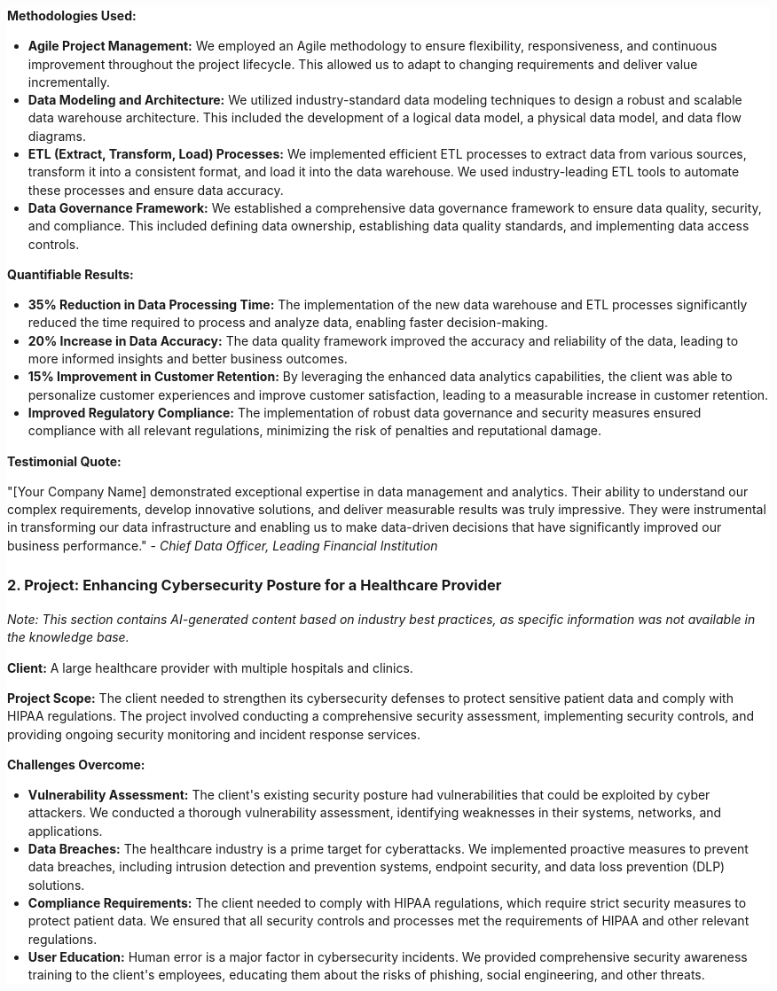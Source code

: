 **Methodologies Used:**

*   **Agile Project Management:** We employed an Agile methodology to ensure flexibility, responsiveness, and continuous improvement throughout the project lifecycle. This allowed us to adapt to changing requirements and deliver value incrementally.
*   **Data Modeling and Architecture:** We utilized industry-standard data modeling techniques to design a robust and scalable data warehouse architecture. This included the development of a logical data model, a physical data model, and data flow diagrams.
*   **ETL (Extract, Transform, Load) Processes:** We implemented efficient ETL processes to extract data from various sources, transform it into a consistent format, and load it into the data warehouse. We used industry-leading ETL tools to automate these processes and ensure data accuracy.
*   **Data Governance Framework:** We established a comprehensive data governance framework to ensure data quality, security, and compliance. This included defining data ownership, establishing data quality standards, and implementing data access controls.

**Quantifiable Results:**

*   **35% Reduction in Data Processing Time:** The implementation of the new data warehouse and ETL processes significantly reduced the time required to process and analyze data, enabling faster decision-making.
*   **20% Increase in Data Accuracy:** The data quality framework improved the accuracy and reliability of the data, leading to more informed insights and better business outcomes.
*   **15% Improvement in Customer Retention:** By leveraging the enhanced data analytics capabilities, the client was able to personalize customer experiences and improve customer satisfaction, leading to a measurable increase in customer retention.
*   **Improved Regulatory Compliance:** The implementation of robust data governance and security measures ensured compliance with all relevant regulations, minimizing the risk of penalties and reputational damage.

**Testimonial Quote:**

"\[Your Company Name] demonstrated exceptional expertise in data management and analytics. Their ability to understand our complex requirements, develop innovative solutions, and deliver measurable results was truly impressive. They were instrumental in transforming our data infrastructure and enabling us to make data-driven decisions that have significantly improved our business performance." - *Chief Data Officer, Leading Financial Institution*

### 2. Project: Enhancing Cybersecurity Posture for a Healthcare Provider

*Note: This section contains AI-generated content based on industry best practices, as specific information was not available in the knowledge base.*

**Client:** A large healthcare provider with multiple hospitals and clinics.

**Project Scope:** The client needed to strengthen its cybersecurity defenses to protect sensitive patient data and comply with HIPAA regulations. The project involved conducting a comprehensive security assessment, implementing security controls, and providing ongoing security monitoring and incident response services.

**Challenges Overcome:**

*   **Vulnerability Assessment:** The client's existing security posture had vulnerabilities that could be exploited by cyber attackers. We conducted a thorough vulnerability assessment, identifying weaknesses in their systems, networks, and applications.
*   **Data Breaches:** The healthcare industry is a prime target for cyberattacks. We implemented proactive measures to prevent data breaches, including intrusion detection and prevention systems, endpoint security, and data loss prevention (DLP) solutions.
*   **Compliance Requirements:** The client needed to comply with HIPAA regulations, which require strict security measures to protect patient data. We ensured that all security controls and processes met the requirements of HIPAA and other relevant regulations.
*   **User Education:** Human error is a major factor in cybersecurity incidents. We provided comprehensive security awareness training to the client's employees, educating them about the risks of phishing, social engineering, and other threats.

